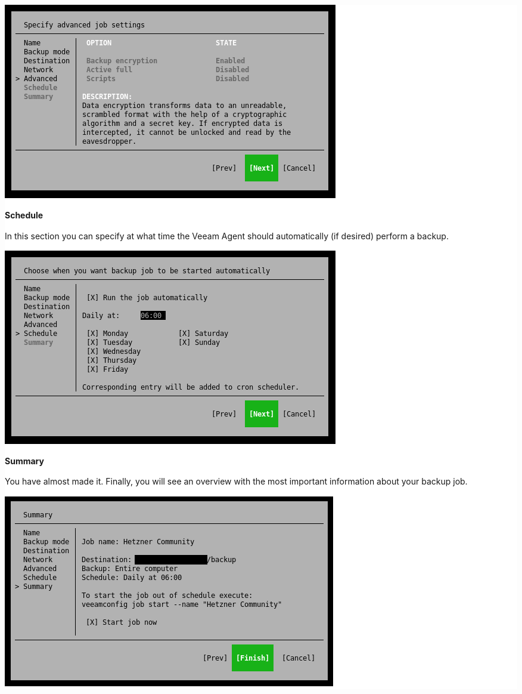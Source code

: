 ![Option 2](images/8-advanced-job-settings.png)

**Schedule**

In this section you can specify at what time the Veeam Agent should automatically (if desired) perform a backup.

![Schedule](images/9-schedule.png)

**Summary**

You have almost made it. Finally, you will see an overview with the most important information about your backup job. 

![Summary](images/10-summary.png)
